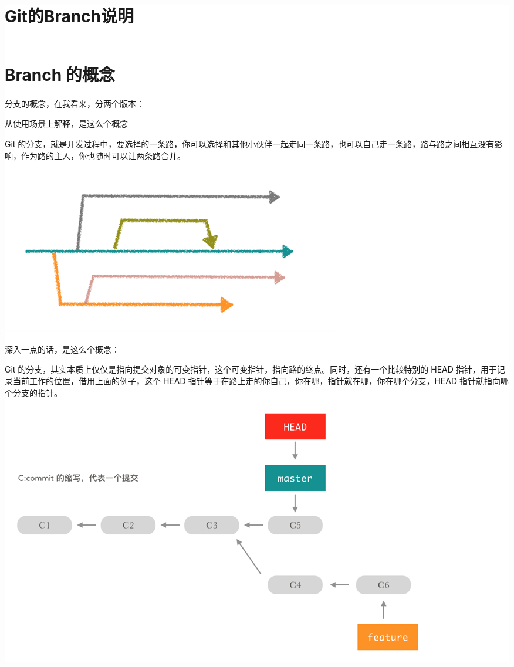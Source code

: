 # Git的Branch说明

----

# Branch 的概念

分支的概念，在我看来，分两个版本：

从使用场景上解释，是这么个概念

Git 的分支，就是开发过程中，要选择的一条路，你可以选择和其他小伙伴一起走同一条路，也可以自己走一条路，路与路之间相互没有影响，作为路的主人，你也随时可以让两条路合并。

![](../images/2022/04/20220414135548.png)

深入一点的话，是这么个概念：

Git 的分支，其实本质上仅仅是指向提交对象的可变指针，这个可变指针，指向路的终点。同时，还有一个比较特别的 HEAD 指针，用于记录当前工作的位置，借用上面的例子，这个 HEAD 指针等于在路上走的你自己，你在哪，指针就在哪，你在哪个分支，HEAD 指针就指向哪个分支的指针。

![](../images/2022/04/20220414135623.png)
